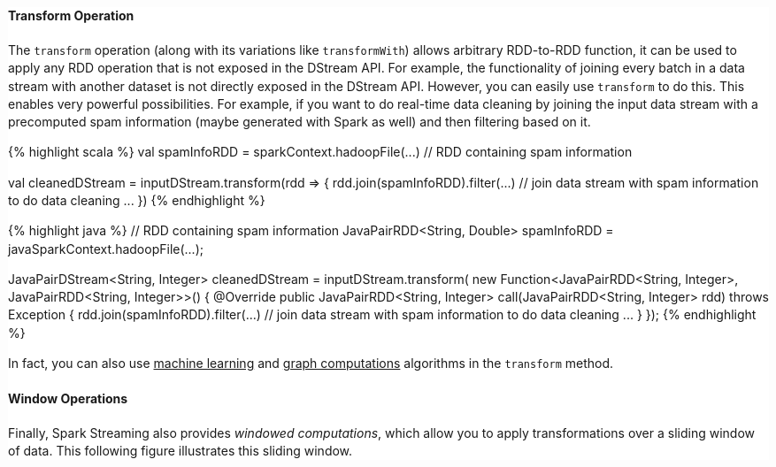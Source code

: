 <h4>Transform Operation</h4>

The `transform` operation (along with its variations like `transformWith`) allows
arbitrary RDD-to-RDD function, it can be used to apply any RDD operation that is not
exposed in the DStream API. For example, the functionality of joining every batch in a data stream
with another dataset is not directly exposed in the DStream API. However,
you can easily use `transform` to do this. This enables very powerful possibilities. For example,
if you want to do real-time data cleaning by joining the input data stream with a precomputed
spam information (maybe generated with Spark as well) and then filtering based on it.

<div class="codetabs">
<div data-lang="scala" markdown="1">

{% highlight scala %}
val spamInfoRDD = sparkContext.hadoopFile(...) // RDD containing spam information

val cleanedDStream = inputDStream.transform(rdd => {
  rdd.join(spamInfoRDD).filter(...) // join data stream with spam information to do data cleaning
  ...
})
{% endhighlight %}

</div>
<div data-lang="java" markdown="1">

{% highlight java %}
// RDD containing spam information
JavaPairRDD<String, Double> spamInfoRDD = javaSparkContext.hadoopFile(...);

JavaPairDStream<String, Integer> cleanedDStream = inputDStream.transform(
  new Function<JavaPairRDD<String, Integer>, JavaPairRDD<String, Integer>>() {
    @Override public JavaPairRDD<String, Integer> call(JavaPairRDD<String, Integer> rdd) throws Exception {
      rdd.join(spamInfoRDD).filter(...) // join data stream with spam information to do data cleaning
      ...
    }
  });
{% endhighlight %}

</div>
</div>

In fact, you can also use [machine learning](mllib-guide.html) and
[graph computations](graphx-programming-guide.html) algorithms in the `transform` method.

<h4>Window Operations</h4>

Finally, Spark Streaming also provides *windowed computations*, which allow you to apply
transformations over a sliding window of data. This following figure illustrates this sliding
window.

<p style="text-align: center;">